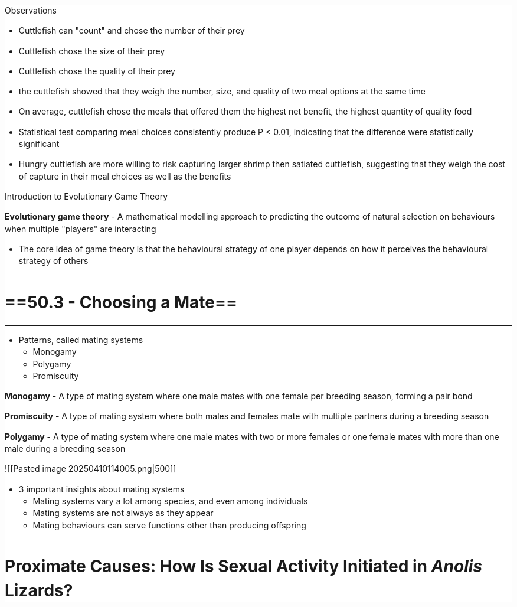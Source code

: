 Observations
- Cuttlefish can "count" and chose the number of their prey
- Cuttlefish chose the size of their prey
- Cuttlefish chose the quality of their prey

- the cuttlefish showed that they weigh the number, size, and quality of two meal options at the same time
- On average, cuttlefish chose the meals that offered them the highest net benefit, the highest quantity of quality food
- Statistical test comparing meal choices consistently produce P < 0.01, indicating that the difference were statistically significant
- Hungry cuttlefish are more willing to risk capturing larger shrimp then satiated cuttlefish, suggesting that they weigh the cost of capture in their meal choices as well as the benefits


Introduction to Evolutionary Game Theory

**Evolutionary game theory** - A mathematical modelling approach to predicting the outcome of natural selection on behaviours when multiple "players" are interacting

- The core idea of game theory is that the behavioural strategy of one player depends on how it perceives the behavioural strategy of others








# ==50.3 - Choosing a Mate==

---
- Patterns, called mating systems
	- Monogamy
	- Polygamy
	- Promiscuity

**Monogamy** - A type of mating system where one male mates with one female per breeding season, forming a pair bond

**Promiscuity** - A type of mating system where both males and females mate with multiple partners during a breeding season

**Polygamy** - A type of mating system where one male mates with two or more females or one female mates with more than one male during a breeding season

![[Pasted image 20250410114005.png|500]]

- 3 important insights about mating systems
	- Mating systems vary a lot among species, and even among individuals
	- Mating systems are not always as they appear
	- Mating behaviours can serve functions other than producing offspring


# Proximate Causes: How Is Sexual Activity Initiated in _Anolis_ Lizards?
